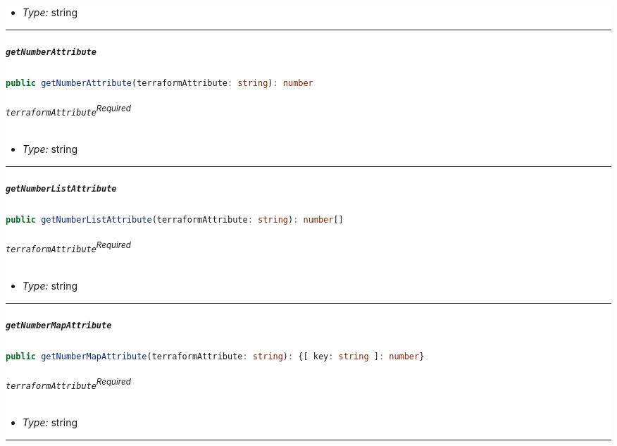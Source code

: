 - *Type:* string

---

##### `getNumberAttribute` <a name="getNumberAttribute" id="@cdktf/provider-databricks.mwsCustomerManagedKeys.MwsCustomerManagedKeysAwsKeyInfoOutputReference.getNumberAttribute"></a>

```typescript
public getNumberAttribute(terraformAttribute: string): number
```

###### `terraformAttribute`<sup>Required</sup> <a name="terraformAttribute" id="@cdktf/provider-databricks.mwsCustomerManagedKeys.MwsCustomerManagedKeysAwsKeyInfoOutputReference.getNumberAttribute.parameter.terraformAttribute"></a>

- *Type:* string

---

##### `getNumberListAttribute` <a name="getNumberListAttribute" id="@cdktf/provider-databricks.mwsCustomerManagedKeys.MwsCustomerManagedKeysAwsKeyInfoOutputReference.getNumberListAttribute"></a>

```typescript
public getNumberListAttribute(terraformAttribute: string): number[]
```

###### `terraformAttribute`<sup>Required</sup> <a name="terraformAttribute" id="@cdktf/provider-databricks.mwsCustomerManagedKeys.MwsCustomerManagedKeysAwsKeyInfoOutputReference.getNumberListAttribute.parameter.terraformAttribute"></a>

- *Type:* string

---

##### `getNumberMapAttribute` <a name="getNumberMapAttribute" id="@cdktf/provider-databricks.mwsCustomerManagedKeys.MwsCustomerManagedKeysAwsKeyInfoOutputReference.getNumberMapAttribute"></a>

```typescript
public getNumberMapAttribute(terraformAttribute: string): {[ key: string ]: number}
```

###### `terraformAttribute`<sup>Required</sup> <a name="terraformAttribute" id="@cdktf/provider-databricks.mwsCustomerManagedKeys.MwsCustomerManagedKeysAwsKeyInfoOutputReference.getNumberMapAttribute.parameter.terraformAttribute"></a>

- *Type:* string

---
